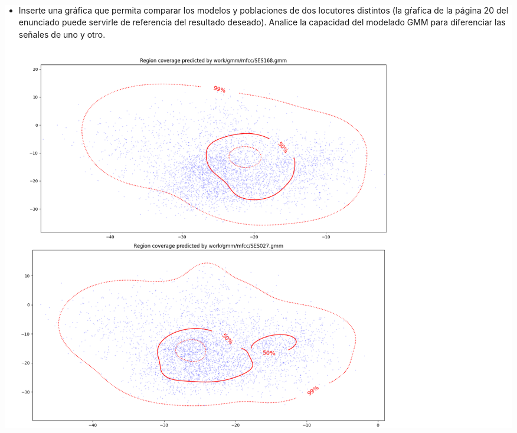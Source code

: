 - Inserte una gráfica que permita comparar los modelos y poblaciones de dos locutores distintos (la gŕafica
  de la página 20 del enunciado puede servirle de referencia del resultado deseado). Analice la capacidad
  del modelado GMM para diferenciar las señales de uno y otro.

  <img src="gmm-168-comp-27.png" width="640" align="center">
  <img src="gmm-27-comp-27.png" width="640" align="center">